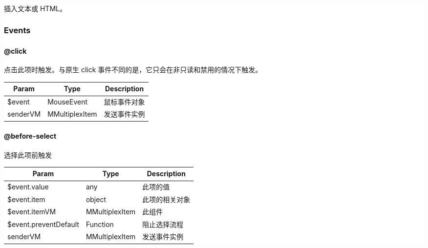 插入文本或 HTML。

### Events

#### @click

点击此项时触发。与原生 click 事件不同的是，它只会在非只读和禁用的情况下触发。

| Param | Type | Description |
| ----- | ---- | ----------- |
| $event | MouseEvent | 鼠标事件对象 |
| senderVM | MMultiplexItem | 发送事件实例 |

#### @before-select

选择此项前触发

| Param | Type | Description |
| ----- | ---- | ----------- |
| $event.value | any | 此项的值 |
| $event.item | object | 此项的相关对象 |
| $event.itemVM | MMultiplexItem | 此组件 |
| $event.preventDefault | Function | 阻止选择流程 |
| senderVM | MMultiplexItem | 发送事件实例 |

